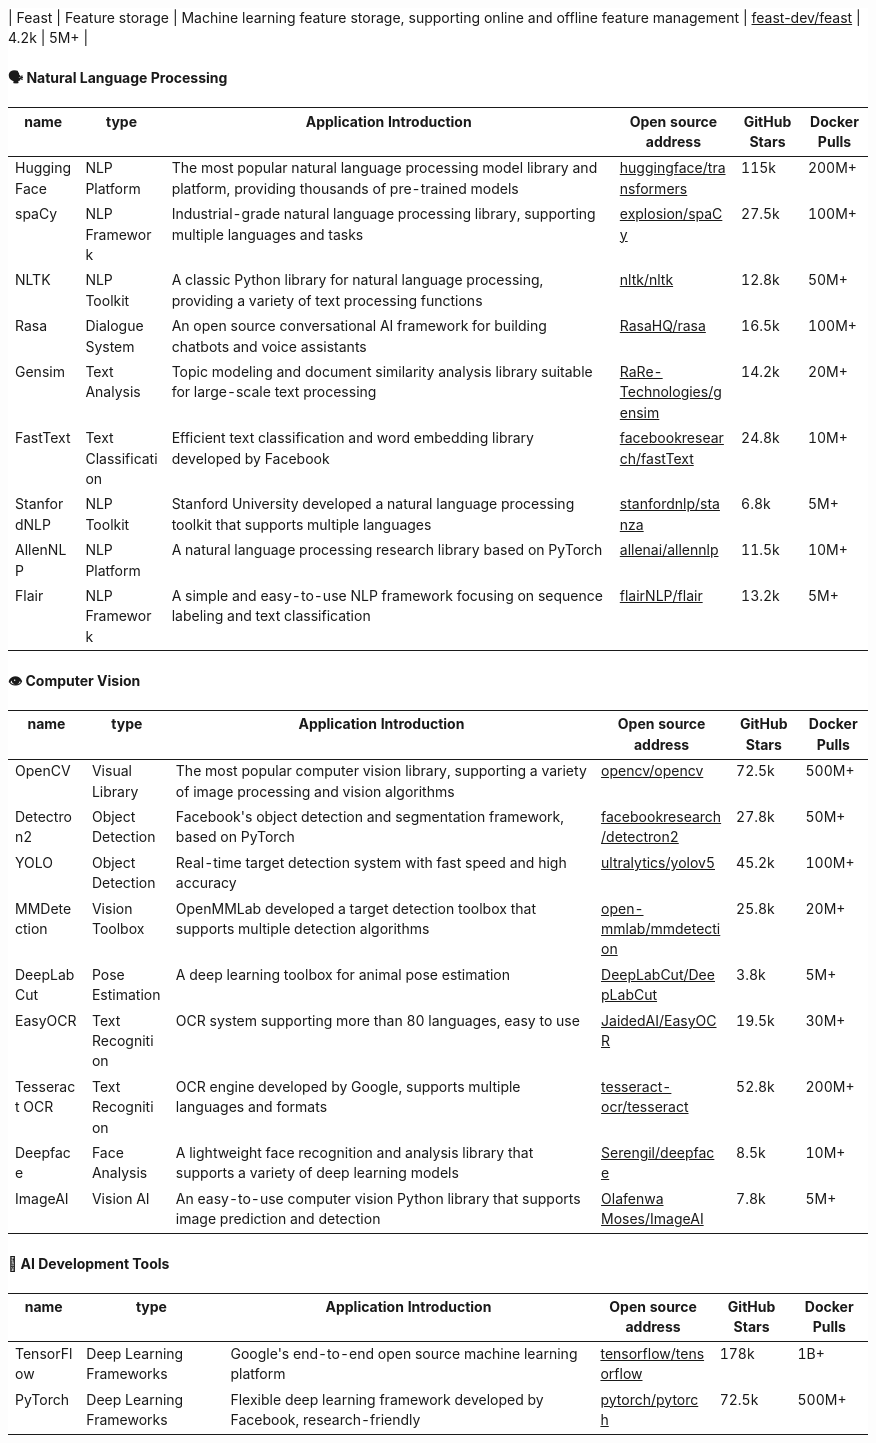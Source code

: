 | Feast              | Feature storage       | Machine learning feature storage, supporting online and offline feature management | [feast-dev/feast](https://github.com/feast-dev/feast)        | 4.2k         | 5M+          |

#### 🗣️ Natural Language Processing

| name         | type                | Application Introduction                                     | Open source address                                          | GitHub Stars | Docker Pulls |
| ------------ | ------------------- | ------------------------------------------------------------ | ------------------------------------------------------------ | ------------ | ------------ |
| Hugging Face | NLP Platform        | The most popular natural language processing model library and platform, providing thousands of pre-trained models | [huggingface/transformers](https://github.com/huggingface/transformers) | 115k         | 200M+        |
| spaCy        | NLP Framework       | Industrial-grade natural language processing library, supporting multiple languages and tasks | [explosion/spaCy](https://github.com/explosion/spaCy)        | 27.5k        | 100M+        |
| NLTK         | NLP Toolkit         | A classic Python library for natural language processing, providing a variety of text processing functions | [nltk/nltk](https://github.com/nltk/nltk)                    | 12.8k        | 50M+         |
| Rasa         | Dialogue System     | An open source conversational AI framework for building chatbots and voice assistants | [RasaHQ/rasa](https://github.com/RasaHQ/rasa)                | 16.5k        | 100M+        |
| Gensim       | Text Analysis       | Topic modeling and document similarity analysis library suitable for large-scale text processing | [RaRe-Technologies/gensim](https://github.com/RaRe-Technologies/gensim) | 14.2k        | 20M+         |
| FastText     | Text Classification | Efficient text classification and word embedding library developed by Facebook | [facebookresearch/fastText](https://github.com/facebookresearch/fastText) | 24.8k        | 10M+         |
| StanfordNLP  | NLP Toolkit         | Stanford University developed a natural language processing toolkit that supports multiple languages | [stanfordnlp/stanza](https://github.com/stanfordnlp/stanza)  | 6.8k         | 5M+          |
| AllenNLP     | NLP Platform        | A natural language processing research library based on PyTorch | [allenai/allennlp](https://github.com/allenai/allennlp)      | 11.5k        | 10M+         |
| Flair        | NLP Framework       | A simple and easy-to-use NLP framework focusing on sequence labeling and text classification | [flairNLP/flair](https://github.com/flairNLP/flair)          | 13.2k        | 5M+          |

#### 👁️ Computer Vision

| name          | type             | Application Introduction                                     | Open source address                                          | GitHub Stars | Docker Pulls |
| ------------- | ---------------- | ------------------------------------------------------------ | ------------------------------------------------------------ | ------------ | ------------ |
| OpenCV        | Visual Library   | The most popular computer vision library, supporting a variety of image processing and vision algorithms | [opencv/opencv](https://github.com/opencv/opencv)            | 72.5k        | 500M+        |
| Detectron2    | Object Detection | Facebook's object detection and segmentation framework, based on PyTorch | [facebookresearch/detectron2](https://github.com/facebookresearch/detectron2) | 27.8k        | 50M+         |
| YOLO          | Object Detection | Real-time target detection system with fast speed and high accuracy | [ultralytics/yolov5](https://github.com/ultralytics/yolov5)  | 45.2k        | 100M+        |
| MMDetection   | Vision Toolbox   | OpenMMLab developed a target detection toolbox that supports multiple detection algorithms | [open-mmlab/mmdetection](https://github.com/open-mmlab/mmdetection) | 25.8k        | 20M+         |
| DeepLabCut    | Pose Estimation  | A deep learning toolbox for animal pose estimation           | [DeepLabCut/DeepLabCut](https://github.com/DeepLabCut/DeepLabCut) | 3.8k         | 5M+          |
| EasyOCR       | Text Recognition | OCR system supporting more than 80 languages, easy to use    | [JaidedAI/EasyOCR](https://github.com/JaidedAI/EasyOCR)      | 19.5k        | 30M+         |
| Tesseract OCR | Text Recognition | OCR engine developed by Google, supports multiple languages and formats | [tesseract-ocr/tesseract](https://github.com/tesseract-ocr/tesseract) | 52.8k        | 200M+        |
| Deepface      | Face Analysis    | A lightweight face recognition and analysis library that supports a variety of deep learning models | [Serengil/deepface](https://github.com/serengil/deepface)    | 8.5k         | 10M+         |
| ImageAI       | Vision AI        | An easy-to-use computer vision Python library that supports image prediction and detection | [Olafenwa Moses/ImageAI](https://github.com/OlafenwaMoses/ImageAI) | 7.8k         | 5M+          |

#### 🔧 AI Development Tools

| name             | type                     | Application Introduction                                     | Open source address                                          | GitHub Stars | Docker Pulls |
| ---------------- | ------------------------ | ------------------------------------------------------------ | ------------------------------------------------------------ | ------------ | ------------ |
| TensorFlow       | Deep Learning Frameworks | Google's end-to-end open source machine learning platform    | [tensorflow/tensorflow](https://github.com/tensorflow/tensorflow) | 178k         | 1B+          |
| PyTorch          | Deep Learning Frameworks | Flexible deep learning framework developed by Facebook, research-friendly | [pytorch/pytorch](https://github.com/pytorch/pytorch)        | 72.5k        | 500M+        |